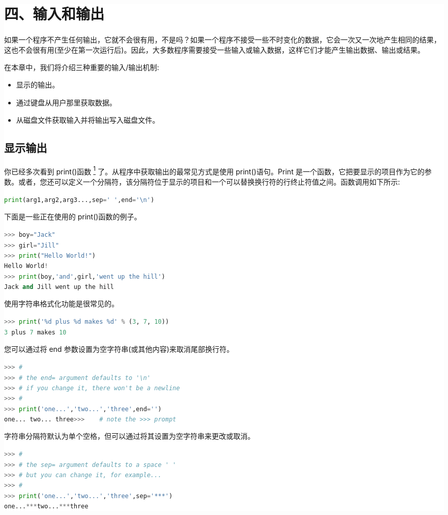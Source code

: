 # 四、输入和输出

如果一个程序不产生任何输出，它就不会很有用，不是吗？如果一个程序不接受一些不时变化的数据，它会一次又一次地产生相同的结果，这也不会很有用(至少在第一次运行后)。因此，大多数程序需要接受一些输入或输入数据，这样它们才能产生输出数据、输出或结果。

在本章中，我们将介绍三种重要的输入/输出机制:

*   显示的输出。

*   通过键盘从用户那里获取数据。

*   从磁盘文件获取输入并将输出写入磁盘文件。

## 显示输出

你已经多次看到 print()函数 [<sup class="calibre4">1</sup>](#Fn1) 了。从程序中获取输出的最常见方式是使用 print()语句。Print 是一个函数，它把要显示的项目作为它的参数。或者，您还可以定义一个分隔符，该分隔符位于显示的项目和一个可以替换换行符的行终止符值之间。函数调用如下所示:

```py
print(arg1,arg2,arg3...,sep=' ',end='\n')
```

下面是一些正在使用的 print()函数的例子。

```py
>>> boy="Jack"
>>> girl="Jill"
>>> print("Hello World!")
Hello World!
>>> print(boy,'and',girl,'went up the hill')
Jack and Jill went up the hill
```

使用字符串格式化功能是很常见的。

```py
>>> print('%d plus %d makes %d' % (3, 7, 10))
3 plus 7 makes 10
```

您可以通过将 end 参数设置为空字符串(或其他内容)来取消尾部换行符。

```py
>>> #
>>> # the end= argument defaults to '\n'
>>> # if you change it, there won't be a newline
>>> #
>>> print('one...','two...','three',end='')
one... two... three>>>    # note the >>> prompt
```

字符串分隔符默认为单个空格，但可以通过将其设置为空字符串来更改或取消。

```py
>>> #
>>> # the sep= argument defaults to a space ' '
>>> # but you can change it, for example...
>>> #
>>> print('one...','two...','three',sep='***')
one...***two...***three
```
